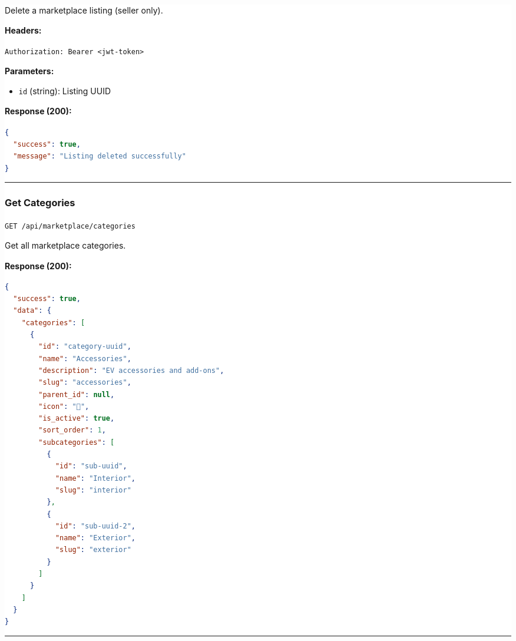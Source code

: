 Delete a marketplace listing (seller only).

**Headers:**
```
Authorization: Bearer <jwt-token>
```

**Parameters:**
- `id` (string): Listing UUID

**Response (200):**
```json
{
  "success": true,
  "message": "Listing deleted successfully"
}
```

---

### Get Categories
```
GET /api/marketplace/categories
```

Get all marketplace categories.

**Response (200):**
```json
{
  "success": true,
  "data": {
    "categories": [
      {
        "id": "category-uuid",
        "name": "Accessories",
        "description": "EV accessories and add-ons",
        "slug": "accessories",
        "parent_id": null,
        "icon": "🔧",
        "is_active": true,
        "sort_order": 1,
        "subcategories": [
          {
            "id": "sub-uuid",
            "name": "Interior",
            "slug": "interior"
          },
          {
            "id": "sub-uuid-2",
            "name": "Exterior", 
            "slug": "exterior"
          }
        ]
      }
    ]
  }
}
```

---